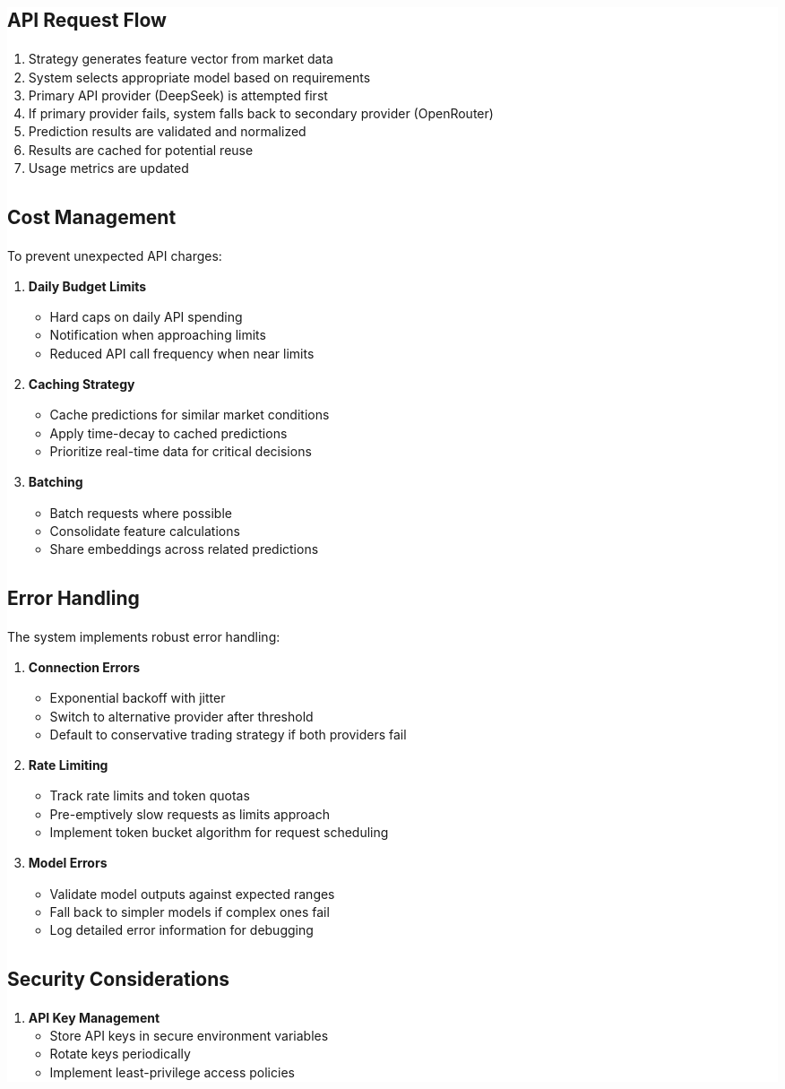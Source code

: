 ## API Request Flow

1. Strategy generates feature vector from market data
2. System selects appropriate model based on requirements
3. Primary API provider (DeepSeek) is attempted first
4. If primary provider fails, system falls back to secondary provider (OpenRouter)
5. Prediction results are validated and normalized
6. Results are cached for potential reuse
7. Usage metrics are updated

## Cost Management

To prevent unexpected API charges:

1. **Daily Budget Limits**
   - Hard caps on daily API spending
   - Notification when approaching limits
   - Reduced API call frequency when near limits

2. **Caching Strategy**
   - Cache predictions for similar market conditions
   - Apply time-decay to cached predictions
   - Prioritize real-time data for critical decisions

3. **Batching**
   - Batch requests where possible
   - Consolidate feature calculations
   - Share embeddings across related predictions

## Error Handling

The system implements robust error handling:

1. **Connection Errors**
   - Exponential backoff with jitter
   - Switch to alternative provider after threshold
   - Default to conservative trading strategy if both providers fail

2. **Rate Limiting**
   - Track rate limits and token quotas
   - Pre-emptively slow requests as limits approach
   - Implement token bucket algorithm for request scheduling

3. **Model Errors**
   - Validate model outputs against expected ranges
   - Fall back to simpler models if complex ones fail
   - Log detailed error information for debugging

## Security Considerations

1. **API Key Management**
   - Store API keys in secure environment variables
   - Rotate keys periodically
   - Implement least-privilege access policies
